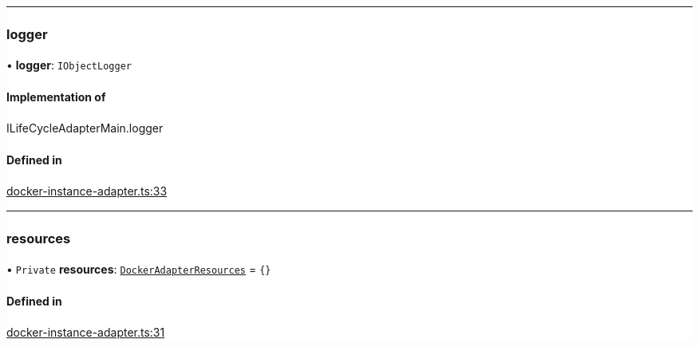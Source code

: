 ___

### logger

• **logger**: `IObjectLogger`

#### Implementation of

ILifeCycleAdapterMain.logger

#### Defined in

[docker-instance-adapter.ts:33](https://github.com/scramjetorg/transform-hub/blob/HEAD/packages/adapters/src/docker-instance-adapter.ts#L33)

___

### resources

• `Private` **resources**: [`DockerAdapterResources`](../modules.md#dockeradapterresources) = `{}`

#### Defined in

[docker-instance-adapter.ts:31](https://github.com/scramjetorg/transform-hub/blob/HEAD/packages/adapters/src/docker-instance-adapter.ts#L31)

